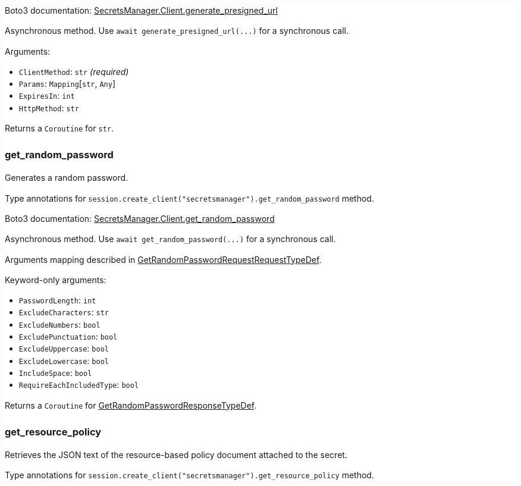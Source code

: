 Boto3 documentation:
[SecretsManager.Client.generate_presigned_url](https://boto3.amazonaws.com/v1/documentation/api/latest/reference/services/secretsmanager.html#SecretsManager.Client.generate_presigned_url)

Asynchronous method. Use `await generate_presigned_url(...)` for a synchronous
call.

Arguments:

- `ClientMethod`: `str` *(required)*
- `Params`: `Mapping`\[`str`, `Any`\]
- `ExpiresIn`: `int`
- `HttpMethod`: `str`

Returns a `Coroutine` for `str`.

<a id="get\_random\_password"></a>

### get_random_password

Generates a random password.

Type annotations for
`session.create_client("secretsmanager").get_random_password` method.

Boto3 documentation:
[SecretsManager.Client.get_random_password](https://boto3.amazonaws.com/v1/documentation/api/latest/reference/services/secretsmanager.html#SecretsManager.Client.get_random_password)

Asynchronous method. Use `await get_random_password(...)` for a synchronous
call.

Arguments mapping described in
[GetRandomPasswordRequestRequestTypeDef](./type_defs.md#getrandompasswordrequestrequesttypedef).

Keyword-only arguments:

- `PasswordLength`: `int`
- `ExcludeCharacters`: `str`
- `ExcludeNumbers`: `bool`
- `ExcludePunctuation`: `bool`
- `ExcludeUppercase`: `bool`
- `ExcludeLowercase`: `bool`
- `IncludeSpace`: `bool`
- `RequireEachIncludedType`: `bool`

Returns a `Coroutine` for
[GetRandomPasswordResponseTypeDef](./type_defs.md#getrandompasswordresponsetypedef).

<a id="get\_resource\_policy"></a>

### get_resource_policy

Retrieves the JSON text of the resource-based policy document attached to the
secret.

Type annotations for
`session.create_client("secretsmanager").get_resource_policy` method.

